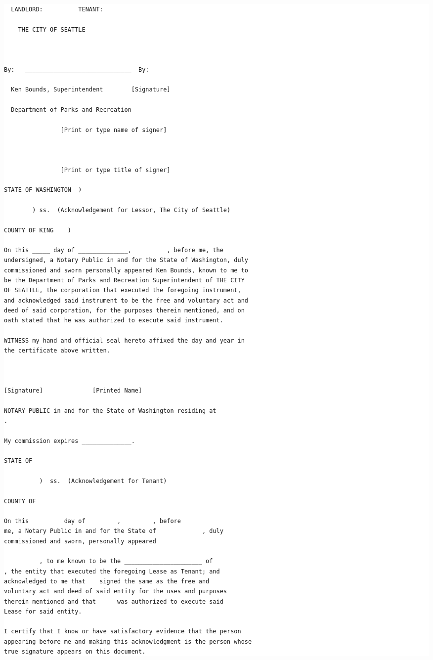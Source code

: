       LANDLORD:          TENANT:  
  
        THE CITY OF SEATTLE                    
  
  
  
    By:   ______________________________  By:                
  
      Ken Bounds, Superintendent        [Signature]  
  
      Department of Parks and Recreation                
  
                    [Print or type name of signer]  
  
                    
  
                    [Print or type title of signer]  
  
    STATE OF WASHINGTON  )  
  
            ) ss.  (Acknowledgement for Lessor, The City of Seattle)  
  
    COUNTY OF KING    )  
  
    On this _____ day of ______________,          , before me, the  
    undersigned, a Notary Public in and for the State of Washington, duly  
    commissioned and sworn personally appeared Ken Bounds, known to me to  
    be the Department of Parks and Recreation Superintendent of THE CITY  
    OF SEATTLE, the corporation that executed the foregoing instrument,  
    and acknowledged said instrument to be the free and voluntary act and  
    deed of said corporation, for the purposes therein mentioned, and on  
    oath stated that he was authorized to execute said instrument.  
  
    WITNESS my hand and official seal hereto affixed the day and year in  
    the certificate above written.  
  
                                
  
    [Signature]              [Printed Name]  
  
    NOTARY PUBLIC in and for the State of Washington residing at   
    .  
  
    My commission expires ______________.  
  
    STATE OF           
  
              )  ss.  (Acknowledgement for Tenant)  
  
    COUNTY OF           
  
    On this          day of         ,         , before  
    me, a Notary Public in and for the State of             , duly  
    commissioned and sworn, personally appeared  
  
              , to me known to be the ______________________ of  
    , the entity that executed the foregoing Lease as Tenant; and  
    acknowledged to me that    signed the same as the free and  
    voluntary act and deed of said entity for the uses and purposes  
    therein mentioned and that      was authorized to execute said  
    Lease for said entity.  
  
    I certify that I know or have satisfactory evidence that the person  
    appearing before me and making this acknowledgment is the person whose  
    true signature appears on this document.  
  